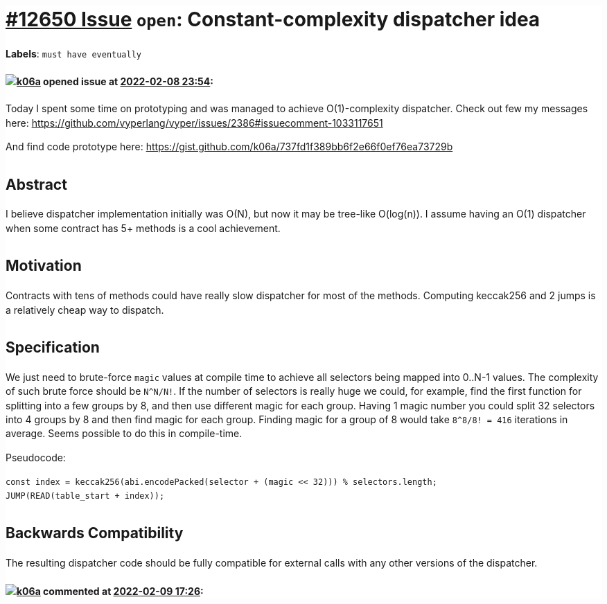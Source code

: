 # [\#12650 Issue](https://github.com/ethereum/solidity/issues/12650) `open`: Constant-complexity dispatcher idea
**Labels**: `must have eventually`


#### <img src="https://avatars.githubusercontent.com/u/702124?u=00e20e1963ccc9a908a5826b2d8c3b1b1f6acea4&v=4" width="50">[k06a](https://github.com/k06a) opened issue at [2022-02-08 23:54](https://github.com/ethereum/solidity/issues/12650):

Today I spent some time on prototyping and was managed to achieve O(1)-complexity dispatcher. Check out few my messages here: https://github.com/vyperlang/vyper/issues/2386#issuecomment-1033117651

And find code prototype here: https://gist.github.com/k06a/737fd1f389bb6f2e66f0ef76ea73729b

## Abstract

I believe dispatcher implementation initially was O(N), but now it may be tree-like O(log(n)). I assume having an O(1) dispatcher when some contract has 5+ methods is a cool achievement.

## Motivation

Contracts with tens of methods could have really slow dispatcher for most of the methods. Computing keccak256 and 2 jumps is a relatively cheap way to dispatch.

## Specification

We just need to brute-force `magic` values at compile time to achieve all selectors being mapped into 0..N-1 values. The complexity of such brute force should be `N^N/N!`. If the number of selectors is really huge we could, for example, find the first function for splitting into a few groups by 8, and then use different magic for each group. Having 1 magic number you could split 32 selectors into 4 groups by 8 and then find magic for each group. Finding magic for a group of 8 would take `8^8/8! = 416` iterations in average. Seems possible to do this in compile-time.

Pseudocode:
```solidity
const index = keccak256(abi.encodePacked(selector + (magic << 32))) % selectors.length;
JUMP(READ(table_start + index));
```

## Backwards Compatibility

The resulting dispatcher code should be fully compatible for external calls with any other versions of the dispatcher.


#### <img src="https://avatars.githubusercontent.com/u/702124?u=00e20e1963ccc9a908a5826b2d8c3b1b1f6acea4&v=4" width="50">[k06a](https://github.com/k06a) commented at [2022-02-09 17:26](https://github.com/ethereum/solidity/issues/12650#issuecomment-1034012536):
